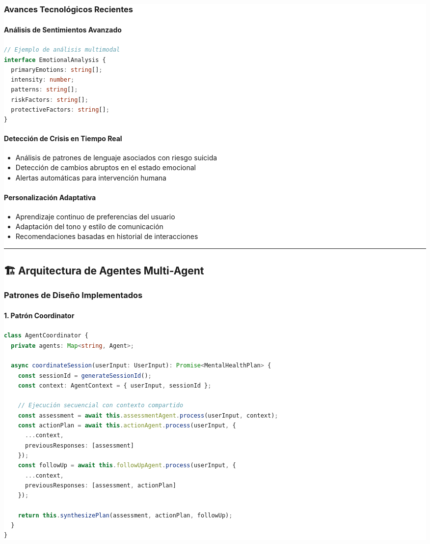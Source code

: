 ### Avances Tecnológicos Recientes

#### **Análisis de Sentimientos Avanzado**
```typescript
// Ejemplo de análisis multimodal
interface EmotionalAnalysis {
  primaryEmotions: string[];
  intensity: number;
  patterns: string[];
  riskFactors: string[];
  protectiveFactors: string[];
}
```

#### **Detección de Crisis en Tiempo Real**
- Análisis de patrones de lenguaje asociados con riesgo suicida
- Detección de cambios abruptos en el estado emocional
- Alertas automáticas para intervención humana

#### **Personalización Adaptativa**
- Aprendizaje continuo de preferencias del usuario
- Adaptación del tono y estilo de comunicación
- Recomendaciones basadas en historial de interacciones

---

## 🏗️ Arquitectura de Agentes Multi-Agent

### Patrones de Diseño Implementados

#### 1. **Patrón Coordinator**
```typescript
class AgentCoordinator {
  private agents: Map<string, Agent>;
  
  async coordinateSession(userInput: UserInput): Promise<MentalHealthPlan> {
    const sessionId = generateSessionId();
    const context: AgentContext = { userInput, sessionId };
    
    // Ejecución secuencial con contexto compartido
    const assessment = await this.assessmentAgent.process(userInput, context);
    const actionPlan = await this.actionAgent.process(userInput, {
      ...context,
      previousResponses: [assessment]
    });
    const followUp = await this.followUpAgent.process(userInput, {
      ...context,
      previousResponses: [assessment, actionPlan]
    });
    
    return this.synthesizePlan(assessment, actionPlan, followUp);
  }
}
```
